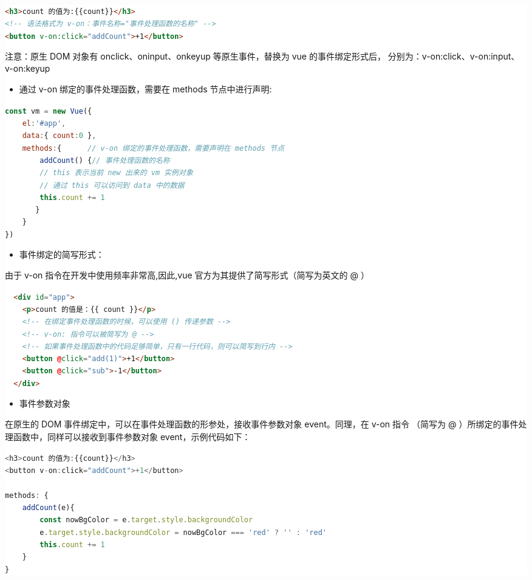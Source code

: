 ```html
<h3>count 的值为:{{count}}</h3>
<!-- 语法格式为 v-on：事件名称="事件处理函数的名称" -->
<button v-on:click="addCount">+1</button>
```

注意：原生 DOM 对象有 onclick、oninput、onkeyup 等原生事件，替换为 vue 的事件绑定形式后， 分别为：v-on:click、v-on:input、v-on:keyup

- 通过 v-on 绑定的事件处理函数，需要在 methods 节点中进行声明:

```JavaScript
const vm = new Vue({
	el:'#app',
	data:{ count:0 },
	methods:{      // v-on 绑定的事件处理函数，需要声明在 methods 节点
		addCount() {// 事件处理函数的名称
		// this 表示当前 new 出来的 vm 实例对象
		// 通过 this 可以访问到 data 中的数据
		this.count += 1
       }
	}
})
```

- 事件绑定的简写形式：

由于 v-on 指令在开发中使用频率非常高,因此,vue 官方为其提供了简写形式（简写为英文的 @ ）

```html
  <div id="app">
    <p>count 的值是：{{ count }}</p>
    <!-- 在绑定事件处理函数的时候，可以使用 () 传递参数 -->
    <!-- v-on: 指令可以被简写为 @ -->
    <!-- 如果事件处理函数中的代码足够简单，只有一行代码，则可以简写到行内 -->
    <button @click="add(1)">+1</button>
    <button @click="sub">-1</button>
  </div>
```

- 事件参数对象

在原生的 DOM 事件绑定中，可以在事件处理函数的形参处，接收事件参数对象 event。同理，在 v-on 指令 （简写为 @ ）所绑定的事件处理函数中，同样可以接收到事件参数对象 event，示例代码如下：

```javascript
<h3>count 的值为:{{count}}</h3>
<button v-on:click="addCount">+1</button>

methods: {
	addCount(e){
		const nowBgColor = e.target.style.backgroundColor
		e.target.style.backgroundColor = nowBgColor === 'red' ? '' : 'red'
		this.count += 1
	}
}
```
